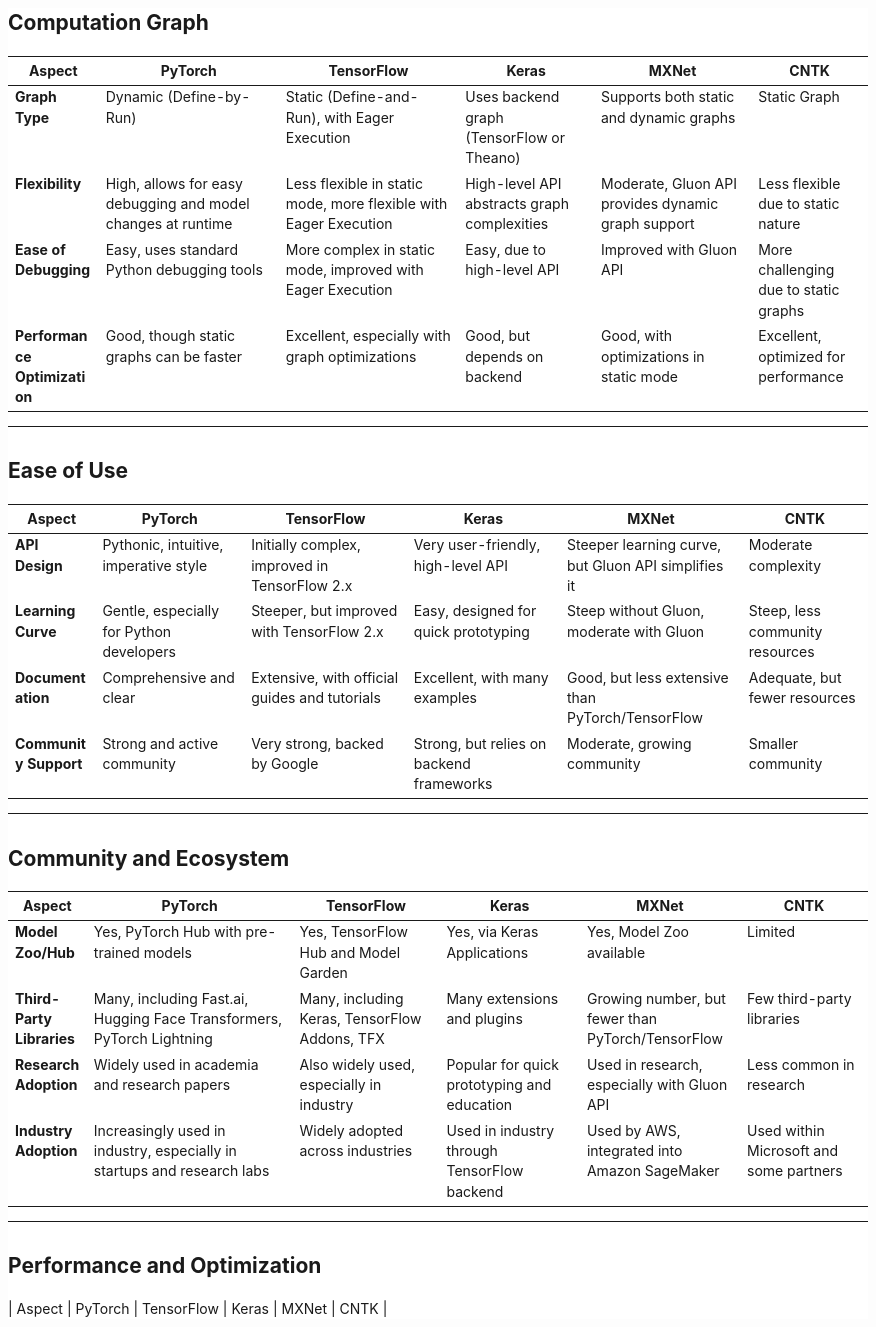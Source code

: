 
## Computation Graph

| Aspect                      | PyTorch                                          | TensorFlow                                        | Keras                                             | MXNet                                             | CNTK                                             |
|-----------------------------|--------------------------------------------------|---------------------------------------------------|---------------------------------------------------|---------------------------------------------------|---------------------------------------------------|
| **Graph Type**              | Dynamic (Define-by-Run)                          | Static (Define-and-Run), with Eager Execution     | Uses backend graph (TensorFlow or Theano)         | Supports both static and dynamic graphs           | Static Graph                                      |
| **Flexibility**             | High, allows for easy debugging and model changes at runtime | Less flexible in static mode, more flexible with Eager Execution | High-level API abstracts graph complexities      | Moderate, Gluon API provides dynamic graph support | Less flexible due to static nature                |
| **Ease of Debugging**       | Easy, uses standard Python debugging tools       | More complex in static mode, improved with Eager Execution | Easy, due to high-level API                      | Improved with Gluon API                           | More challenging due to static graphs             |
| **Performance Optimization** | Good, though static graphs can be faster        | Excellent, especially with graph optimizations    | Good, but depends on backend                      | Good, with optimizations in static mode           | Excellent, optimized for performance              |

---

## Ease of Use

| Aspect                      | PyTorch                                          | TensorFlow                                        | Keras                                             | MXNet                                             | CNTK                                             |
|-----------------------------|--------------------------------------------------|---------------------------------------------------|---------------------------------------------------|---------------------------------------------------|---------------------------------------------------|
| **API Design**              | Pythonic, intuitive, imperative style            | Initially complex, improved in TensorFlow 2.x     | Very user-friendly, high-level API                | Steeper learning curve, but Gluon API simplifies it | Moderate complexity                               |
| **Learning Curve**          | Gentle, especially for Python developers         | Steeper, but improved with TensorFlow 2.x         | Easy, designed for quick prototyping              | Steep without Gluon, moderate with Gluon           | Steep, less community resources                   |
| **Documentation**           | Comprehensive and clear                          | Extensive, with official guides and tutorials     | Excellent, with many examples                     | Good, but less extensive than PyTorch/TensorFlow   | Adequate, but fewer resources                     |
| **Community Support**       | Strong and active community                      | Very strong, backed by Google                     | Strong, but relies on backend frameworks          | Moderate, growing community                       | Smaller community                                 |

---

## Community and Ecosystem

| Aspect                      | PyTorch                                          | TensorFlow                                        | Keras                                             | MXNet                                             | CNTK                                             |
|-----------------------------|--------------------------------------------------|---------------------------------------------------|---------------------------------------------------|---------------------------------------------------|---------------------------------------------------|
| **Model Zoo/Hub**           | Yes, PyTorch Hub with pre-trained models         | Yes, TensorFlow Hub and Model Garden              | Yes, via Keras Applications                       | Yes, Model Zoo available                          | Limited                                           |
| **Third-Party Libraries**   | Many, including Fast.ai, Hugging Face Transformers, PyTorch Lightning | Many, including Keras, TensorFlow Addons, TFX    | Many extensions and plugins                       | Growing number, but fewer than PyTorch/TensorFlow | Few third-party libraries                         |
| **Research Adoption**       | Widely used in academia and research papers      | Also widely used, especially in industry          | Popular for quick prototyping and education       | Used in research, especially with Gluon API       | Less common in research                           |
| **Industry Adoption**       | Increasingly used in industry, especially in startups and research labs | Widely adopted across industries                  | Used in industry through TensorFlow backend       | Used by AWS, integrated into Amazon SageMaker     | Used within Microsoft and some partners           |

---

## Performance and Optimization

| Aspect                      | PyTorch                                          | TensorFlow                                        | Keras                                             | MXNet                                             | CNTK                                             |